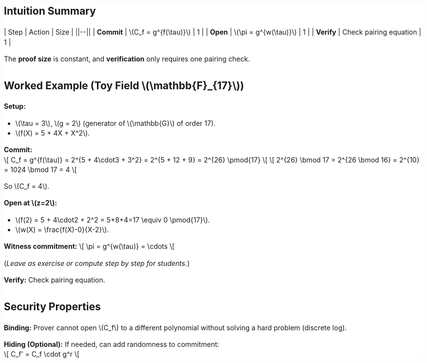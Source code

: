 

## Intuition Summary

| Step       | Action                                     | Size |
||--||
| **Commit** | \\(C_f = g^{f(\tau)}\\)                      | 1    |
| **Open**   | \\(\pi = g^{w(\tau)}\\)                      | 1    |
| **Verify** | Check pairing equation                     | 1    |

The **proof size** is constant, and **verification** only requires one pairing check.



## Worked Example (Toy Field \\(\mathbb{F}_{17}\\))

**Setup:**  
- \\(\tau = 3\\), \\(g = 2\\) (generator of \\(\mathbb{G}\\) of order 17).  
- \\(f(X) = 5 + 4X + X^2\\).  

**Commit:**  
\\[
C_f = g^{f(\tau)} = 2^{5 + 4\cdot3 + 3^2} = 2^{5 + 12 + 9} = 2^{26} \pmod{17}
\\[
\\[
2^{26} \bmod 17 = 2^{26 \bmod 16} = 2^{10} = 1024 \bmod 17 = 4
\\[

So \\(C_f = 4\\).  

**Open at \\(z=2\\):**
- \\(f(2) = 5 + 4\cdot2 + 2^2 = 5+8+4=17 \equiv 0 \pmod{17}\\).  
- \\(w(X) = \frac{f(X)-0}{X-2}\\).  

**Witness commitment:**
\\[
\pi = g^{w(\tau)} = \cdots
\\[

(*Leave as exercise or compute step by step for students.*)

**Verify:**
Check pairing equation.  



## Security Properties

 **Binding:** Prover cannot open \\(C_f\\) to a different polynomial without solving a hard problem (discrete log).  

 **Hiding (Optional):** If needed, can add randomness to commitment:  
\\[
C_f' = C_f \cdot g^r
\\[
